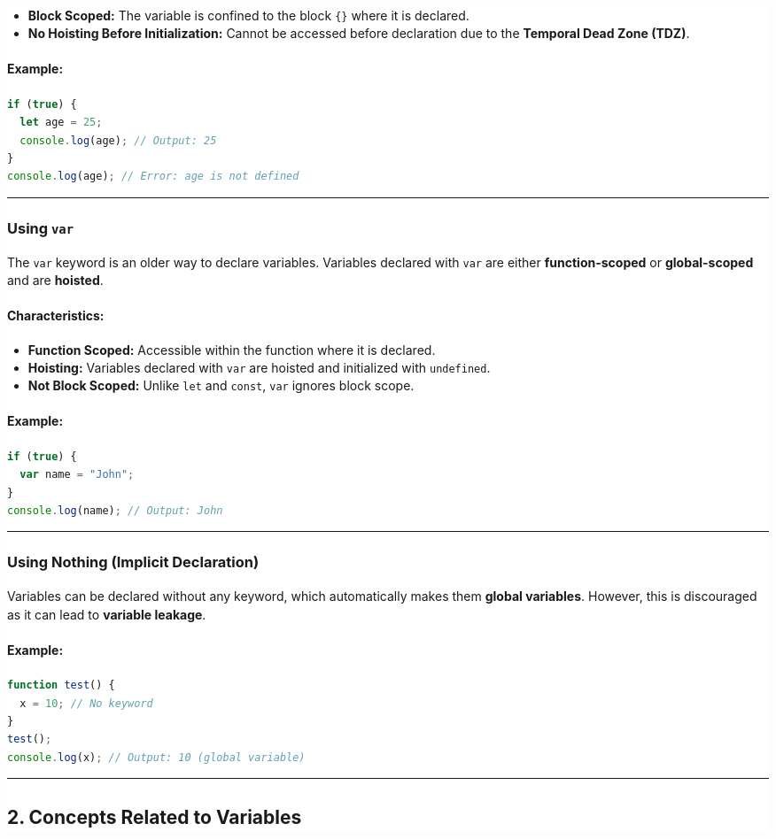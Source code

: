 - **Block Scoped:** The variable is confined to the block `{}` where it is declared.
- **No Hoisting Before Initialization:** Cannot be accessed before declaration due to the **Temporal Dead Zone (TDZ)**.

#### Example:

```javascript
if (true) {
  let age = 25;
  console.log(age); // Output: 25
}
console.log(age); // Error: age is not defined
```

---

### **Using `var`**

The `var` keyword is an older way to declare variables. Variables declared with `var` are either **function-scoped** or **global-scoped** and are **hoisted**.

#### Characteristics:

- **Function Scoped:** Accessible within the function where it is declared.
- **Hoisting:** Variables declared with `var` are hoisted and initialized with `undefined`.
- **Not Block Scoped:** Unlike `let` and `const`, `var` ignores block scope.

#### Example:

```javascript
if (true) {
  var name = "John";
}
console.log(name); // Output: John
```

---

### **Using Nothing (Implicit Declaration)**

Variables can be declared without any keyword, which automatically makes them **global variables**. However, this is discouraged as it can lead to **variable leakage**.

#### Example:

```javascript
function test() {
  x = 10; // No keyword
}
test();
console.log(x); // Output: 10 (global variable)
```

---

## **2. Concepts Related to Variables**
